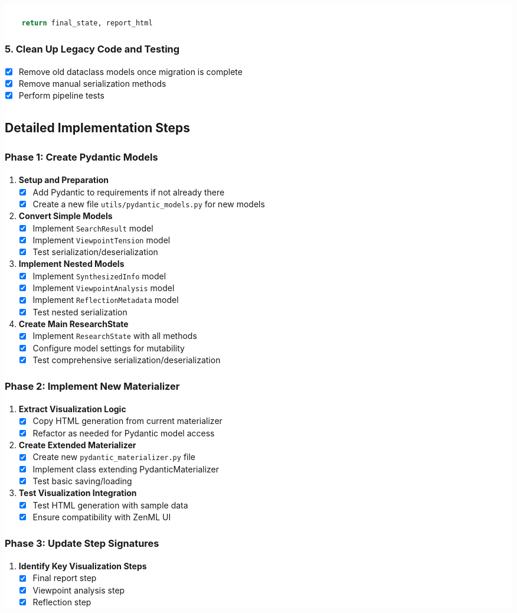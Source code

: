 ```python
    
    return final_state, report_html
```

### 5. Clean Up Legacy Code and Testing
- [x] Remove old dataclass models once migration is complete
- [x] Remove manual serialization methods
- [x] Perform pipeline tests

## Detailed Implementation Steps

### Phase 1: Create Pydantic Models

1. **Setup and Preparation**
   - [x] Add Pydantic to requirements if not already there
   - [x] Create a new file `utils/pydantic_models.py` for new models

2. **Convert Simple Models**
   - [x] Implement `SearchResult` model
   - [x] Implement `ViewpointTension` model
   - [x] Test serialization/deserialization

3. **Implement Nested Models**
   - [x] Implement `SynthesizedInfo` model
   - [x] Implement `ViewpointAnalysis` model
   - [x] Implement `ReflectionMetadata` model
   - [x] Test nested serialization

4. **Create Main ResearchState**
   - [x] Implement `ResearchState` with all methods
   - [x] Configure model settings for mutability
   - [x] Test comprehensive serialization/deserialization

### Phase 2: Implement New Materializer

1. **Extract Visualization Logic**
   - [x] Copy HTML generation from current materializer
   - [x] Refactor as needed for Pydantic model access

2. **Create Extended Materializer**
   - [x] Create new `pydantic_materializer.py` file
   - [x] Implement class extending PydanticMaterializer
   - [x] Test basic saving/loading

3. **Test Visualization Integration**
   - [x] Test HTML generation with sample data
   - [x] Ensure compatibility with ZenML UI

### Phase 3: Update Step Signatures

1. **Identify Key Visualization Steps**
   - [x] Final report step
   - [x] Viewpoint analysis step
   - [x] Reflection step
